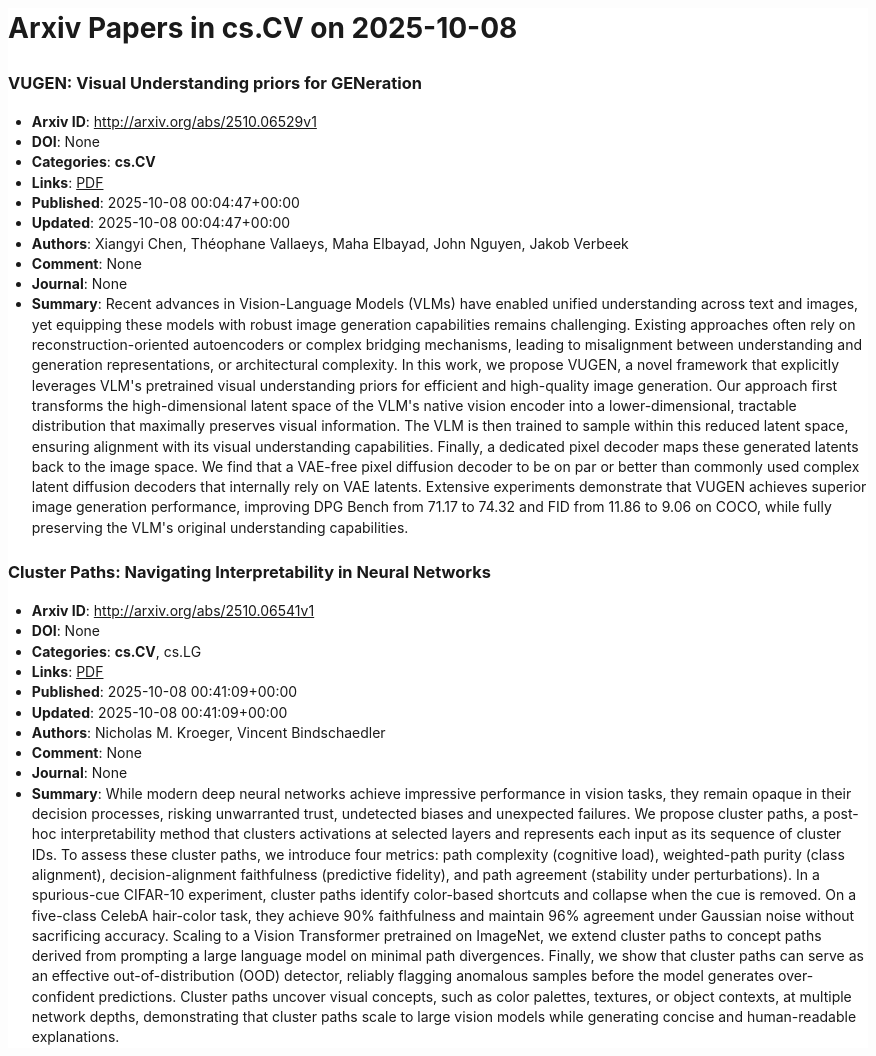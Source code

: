 # Arxiv Papers in cs.CV on 2025-10-08
### VUGEN: Visual Understanding priors for GENeration
- **Arxiv ID**: http://arxiv.org/abs/2510.06529v1
- **DOI**: None
- **Categories**: **cs.CV**
- **Links**: [PDF](http://arxiv.org/pdf/2510.06529v1)
- **Published**: 2025-10-08 00:04:47+00:00
- **Updated**: 2025-10-08 00:04:47+00:00
- **Authors**: Xiangyi Chen, Théophane Vallaeys, Maha Elbayad, John Nguyen, Jakob Verbeek
- **Comment**: None
- **Journal**: None
- **Summary**: Recent advances in Vision-Language Models (VLMs) have enabled unified understanding across text and images, yet equipping these models with robust image generation capabilities remains challenging. Existing approaches often rely on reconstruction-oriented autoencoders or complex bridging mechanisms, leading to misalignment between understanding and generation representations, or architectural complexity. In this work, we propose VUGEN, a novel framework that explicitly leverages VLM's pretrained visual understanding priors for efficient and high-quality image generation. Our approach first transforms the high-dimensional latent space of the VLM's native vision encoder into a lower-dimensional, tractable distribution that maximally preserves visual information. The VLM is then trained to sample within this reduced latent space, ensuring alignment with its visual understanding capabilities. Finally, a dedicated pixel decoder maps these generated latents back to the image space. We find that a VAE-free pixel diffusion decoder to be on par or better than commonly used complex latent diffusion decoders that internally rely on VAE latents. Extensive experiments demonstrate that VUGEN achieves superior image generation performance, improving DPG Bench from 71.17 to 74.32 and FID from 11.86 to 9.06 on COCO, while fully preserving the VLM's original understanding capabilities.



### Cluster Paths: Navigating Interpretability in Neural Networks
- **Arxiv ID**: http://arxiv.org/abs/2510.06541v1
- **DOI**: None
- **Categories**: **cs.CV**, cs.LG
- **Links**: [PDF](http://arxiv.org/pdf/2510.06541v1)
- **Published**: 2025-10-08 00:41:09+00:00
- **Updated**: 2025-10-08 00:41:09+00:00
- **Authors**: Nicholas M. Kroeger, Vincent Bindschaedler
- **Comment**: None
- **Journal**: None
- **Summary**: While modern deep neural networks achieve impressive performance in vision tasks, they remain opaque in their decision processes, risking unwarranted trust, undetected biases and unexpected failures. We propose cluster paths, a post-hoc interpretability method that clusters activations at selected layers and represents each input as its sequence of cluster IDs. To assess these cluster paths, we introduce four metrics: path complexity (cognitive load), weighted-path purity (class alignment), decision-alignment faithfulness (predictive fidelity), and path agreement (stability under perturbations). In a spurious-cue CIFAR-10 experiment, cluster paths identify color-based shortcuts and collapse when the cue is removed. On a five-class CelebA hair-color task, they achieve 90% faithfulness and maintain 96% agreement under Gaussian noise without sacrificing accuracy. Scaling to a Vision Transformer pretrained on ImageNet, we extend cluster paths to concept paths derived from prompting a large language model on minimal path divergences. Finally, we show that cluster paths can serve as an effective out-of-distribution (OOD) detector, reliably flagging anomalous samples before the model generates over-confident predictions. Cluster paths uncover visual concepts, such as color palettes, textures, or object contexts, at multiple network depths, demonstrating that cluster paths scale to large vision models while generating concise and human-readable explanations.
